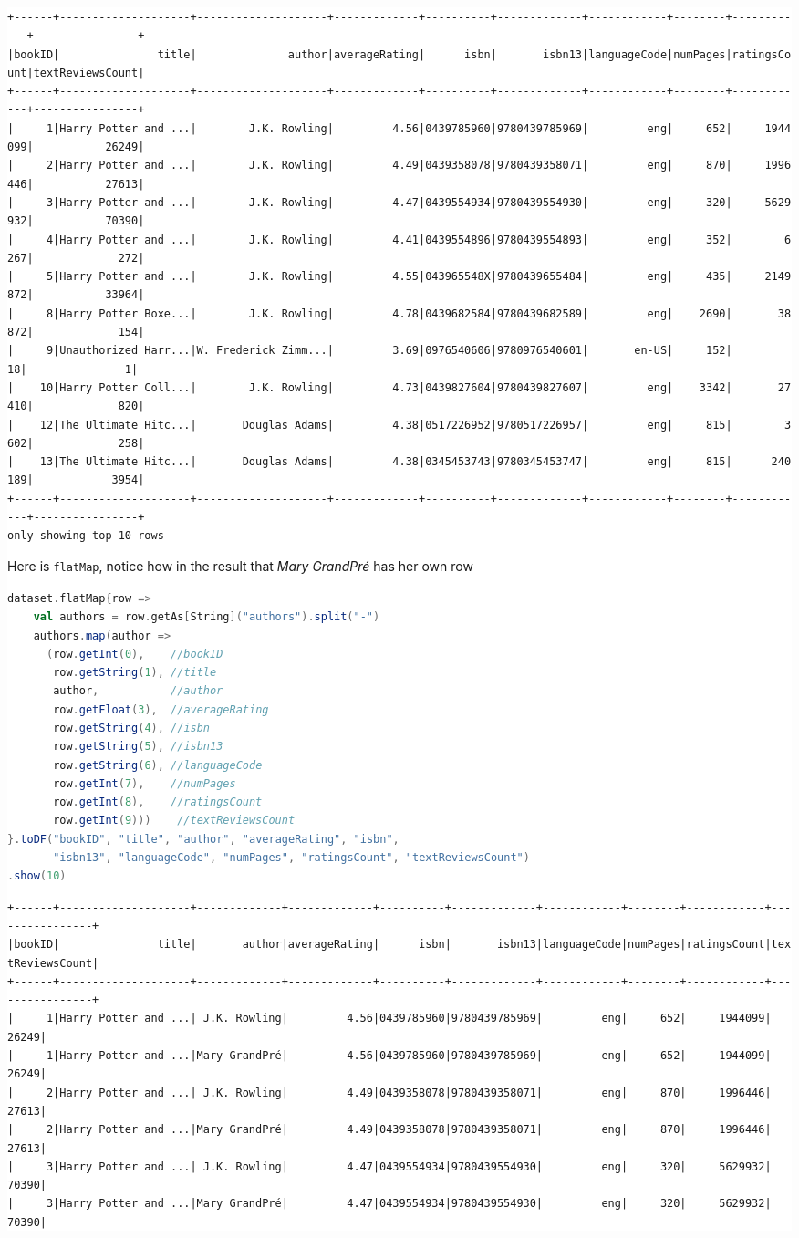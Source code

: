     +------+--------------------+--------------------+-------------+----------+-------------+------------+--------+------------+----------------+
    |bookID|               title|              author|averageRating|      isbn|       isbn13|languageCode|numPages|ratingsCount|textReviewsCount|
    +------+--------------------+--------------------+-------------+----------+-------------+------------+--------+------------+----------------+
    |     1|Harry Potter and ...|        J.K. Rowling|         4.56|0439785960|9780439785969|         eng|     652|     1944099|           26249|
    |     2|Harry Potter and ...|        J.K. Rowling|         4.49|0439358078|9780439358071|         eng|     870|     1996446|           27613|
    |     3|Harry Potter and ...|        J.K. Rowling|         4.47|0439554934|9780439554930|         eng|     320|     5629932|           70390|
    |     4|Harry Potter and ...|        J.K. Rowling|         4.41|0439554896|9780439554893|         eng|     352|        6267|             272|
    |     5|Harry Potter and ...|        J.K. Rowling|         4.55|043965548X|9780439655484|         eng|     435|     2149872|           33964|
    |     8|Harry Potter Boxe...|        J.K. Rowling|         4.78|0439682584|9780439682589|         eng|    2690|       38872|             154|
    |     9|Unauthorized Harr...|W. Frederick Zimm...|         3.69|0976540606|9780976540601|       en-US|     152|          18|               1|
    |    10|Harry Potter Coll...|        J.K. Rowling|         4.73|0439827604|9780439827607|         eng|    3342|       27410|             820|
    |    12|The Ultimate Hitc...|       Douglas Adams|         4.38|0517226952|9780517226957|         eng|     815|        3602|             258|
    |    13|The Ultimate Hitc...|       Douglas Adams|         4.38|0345453743|9780345453747|         eng|     815|      240189|            3954|
    +------+--------------------+--------------------+-------------+----------+-------------+------------+--------+------------+----------------+
    only showing top 10 rows
    
    

Here is `flatMap`, notice how in the result that _Mary GrandPré_ has her own row


```scala
dataset.flatMap{row => 
    val authors = row.getAs[String]("authors").split("-")
    authors.map(author => 
      (row.getInt(0),    //bookID
       row.getString(1), //title
       author,           //author
       row.getFloat(3),  //averageRating
       row.getString(4), //isbn
       row.getString(5), //isbn13
       row.getString(6), //languageCode
       row.getInt(7),    //numPages
       row.getInt(8),    //ratingsCount
       row.getInt(9)))    //textReviewsCount
}.toDF("bookID", "title", "author", "averageRating", "isbn", 
       "isbn13", "languageCode", "numPages", "ratingsCount", "textReviewsCount")
.show(10)
```

    +------+--------------------+-------------+-------------+----------+-------------+------------+--------+------------+----------------+
    |bookID|               title|       author|averageRating|      isbn|       isbn13|languageCode|numPages|ratingsCount|textReviewsCount|
    +------+--------------------+-------------+-------------+----------+-------------+------------+--------+------------+----------------+
    |     1|Harry Potter and ...| J.K. Rowling|         4.56|0439785960|9780439785969|         eng|     652|     1944099|           26249|
    |     1|Harry Potter and ...|Mary GrandPré|         4.56|0439785960|9780439785969|         eng|     652|     1944099|           26249|
    |     2|Harry Potter and ...| J.K. Rowling|         4.49|0439358078|9780439358071|         eng|     870|     1996446|           27613|
    |     2|Harry Potter and ...|Mary GrandPré|         4.49|0439358078|9780439358071|         eng|     870|     1996446|           27613|
    |     3|Harry Potter and ...| J.K. Rowling|         4.47|0439554934|9780439554930|         eng|     320|     5629932|           70390|
    |     3|Harry Potter and ...|Mary GrandPré|         4.47|0439554934|9780439554930|         eng|     320|     5629932|           70390|